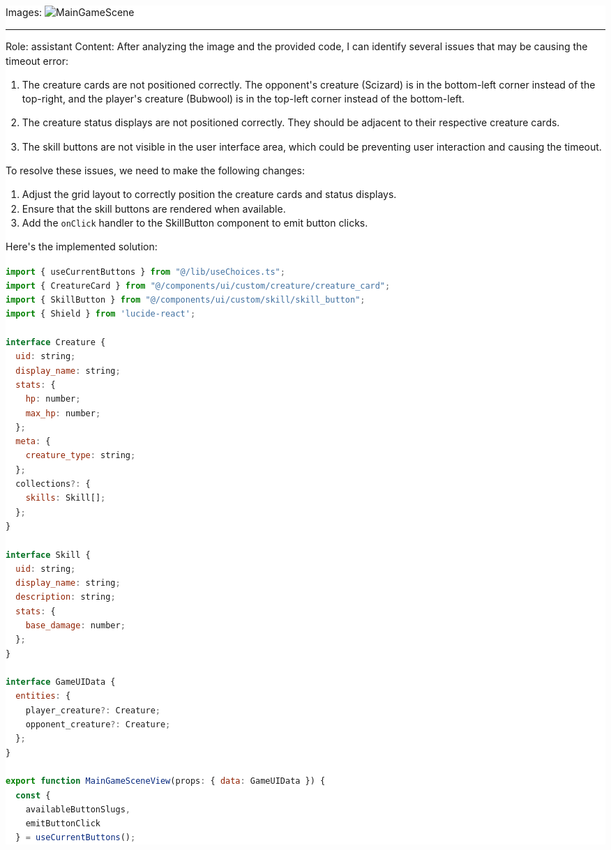 Images: ![MainGameScene](/Users/andrewvolter/Desktop/volter-monorepo/packages/lib-volter-mge2/temp/ladder_view/creature_battler_04_7/main_game/docs/views/MainGameScene.png)
__________________
Role: assistant
Content: After analyzing the image and the provided code, I can identify several issues that may be causing the timeout error:

1. The creature cards are not positioned correctly. The opponent's creature (Scizard) is in the bottom-left corner instead of the top-right, and the player's creature (Bubwool) is in the top-left corner instead of the bottom-left.

2. The creature status displays are not positioned correctly. They should be adjacent to their respective creature cards.

3. The skill buttons are not visible in the user interface area, which could be preventing user interaction and causing the timeout.

To resolve these issues, we need to make the following changes:

1. Adjust the grid layout to correctly position the creature cards and status displays.
2. Ensure that the skill buttons are rendered when available.
3. Add the `onClick` handler to the SkillButton component to emit button clicks.

Here's the implemented solution:

```jsx main_game/templates/MainGameScene.tsx
import { useCurrentButtons } from "@/lib/useChoices.ts";
import { CreatureCard } from "@/components/ui/custom/creature/creature_card";
import { SkillButton } from "@/components/ui/custom/skill/skill_button";
import { Shield } from 'lucide-react';

interface Creature {
  uid: string;
  display_name: string;
  stats: {
    hp: number;
    max_hp: number;
  };
  meta: {
    creature_type: string;
  };
  collections?: {
    skills: Skill[];
  };
}

interface Skill {
  uid: string;
  display_name: string;
  description: string;
  stats: {
    base_damage: number;
  };
}

interface GameUIData {
  entities: {
    player_creature?: Creature;
    opponent_creature?: Creature;
  };
}

export function MainGameSceneView(props: { data: GameUIData }) {
  const {
    availableButtonSlugs,
    emitButtonClick
  } = useCurrentButtons();
```
